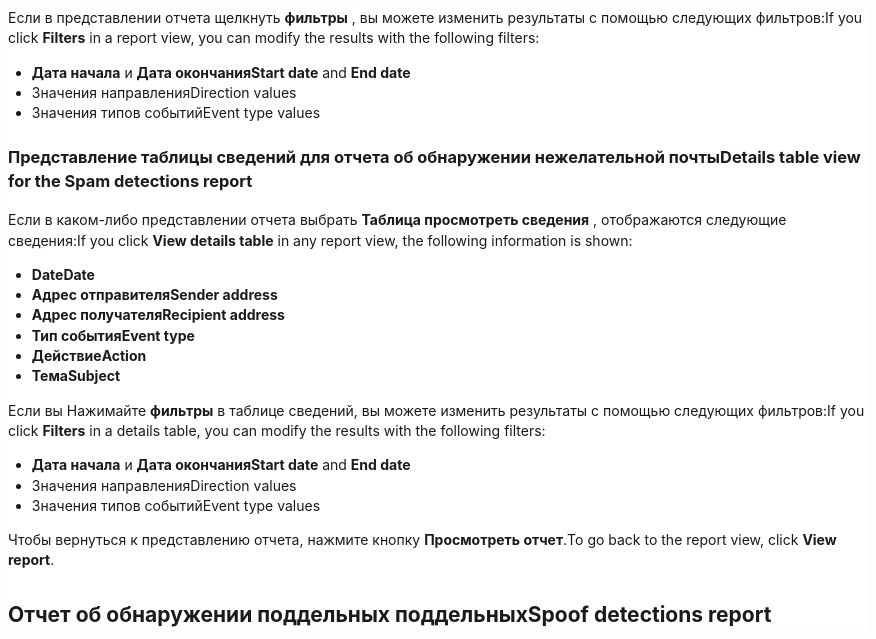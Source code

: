 <span data-ttu-id="f7680-228">Если в представлении отчета щелкнуть **фильтры** , вы можете изменить результаты с помощью следующих фильтров:</span><span class="sxs-lookup"><span data-stu-id="f7680-228">If you click **Filters** in a report view, you can modify the results with the following filters:</span></span>

- <span data-ttu-id="f7680-229">**Дата начала** и **Дата окончания**</span><span class="sxs-lookup"><span data-stu-id="f7680-229">**Start date** and **End date**</span></span>
- <span data-ttu-id="f7680-230">Значения направления</span><span class="sxs-lookup"><span data-stu-id="f7680-230">Direction values</span></span>
- <span data-ttu-id="f7680-231">Значения типов событий</span><span class="sxs-lookup"><span data-stu-id="f7680-231">Event type values</span></span>

### <a name="details-table-view-for-the-spam-detections-report"></a><span data-ttu-id="f7680-232">Представление таблицы сведений для отчета об обнаружении нежелательной почты</span><span class="sxs-lookup"><span data-stu-id="f7680-232">Details table view for the Spam detections report</span></span>

<span data-ttu-id="f7680-233">Если в каком-либо представлении отчета выбрать **Таблица просмотреть сведения** , отображаются следующие сведения:</span><span class="sxs-lookup"><span data-stu-id="f7680-233">If you click **View details table** in any report view, the following information is shown:</span></span>

- <span data-ttu-id="f7680-234">**Date**</span><span class="sxs-lookup"><span data-stu-id="f7680-234">**Date**</span></span>
- <span data-ttu-id="f7680-235">**Адрес отправителя**</span><span class="sxs-lookup"><span data-stu-id="f7680-235">**Sender address**</span></span>
- <span data-ttu-id="f7680-236">**Адрес получателя**</span><span class="sxs-lookup"><span data-stu-id="f7680-236">**Recipient address**</span></span>
- <span data-ttu-id="f7680-237">**Тип события**</span><span class="sxs-lookup"><span data-stu-id="f7680-237">**Event type**</span></span>
- <span data-ttu-id="f7680-238">**Действие**</span><span class="sxs-lookup"><span data-stu-id="f7680-238">**Action**</span></span>
- <span data-ttu-id="f7680-239">**Тема**</span><span class="sxs-lookup"><span data-stu-id="f7680-239">**Subject**</span></span>

<span data-ttu-id="f7680-240">Если вы Нажимайте **фильтры** в таблице сведений, вы можете изменить результаты с помощью следующих фильтров:</span><span class="sxs-lookup"><span data-stu-id="f7680-240">If you click **Filters** in a details table, you can modify the results with the following filters:</span></span>

- <span data-ttu-id="f7680-241">**Дата начала** и **Дата окончания**</span><span class="sxs-lookup"><span data-stu-id="f7680-241">**Start date** and **End date**</span></span>
- <span data-ttu-id="f7680-242">Значения направления</span><span class="sxs-lookup"><span data-stu-id="f7680-242">Direction values</span></span>
- <span data-ttu-id="f7680-243">Значения типов событий</span><span class="sxs-lookup"><span data-stu-id="f7680-243">Event type values</span></span>

<span data-ttu-id="f7680-244">Чтобы вернуться к представлению отчета, нажмите кнопку **Просмотреть отчет**.</span><span class="sxs-lookup"><span data-stu-id="f7680-244">To go back to the report view, click **View report**.</span></span>

## <a name="spoof-detections-report"></a><span data-ttu-id="f7680-245">Отчет об обнаружении поддельных поддельных</span><span class="sxs-lookup"><span data-stu-id="f7680-245">Spoof detections report</span></span>
